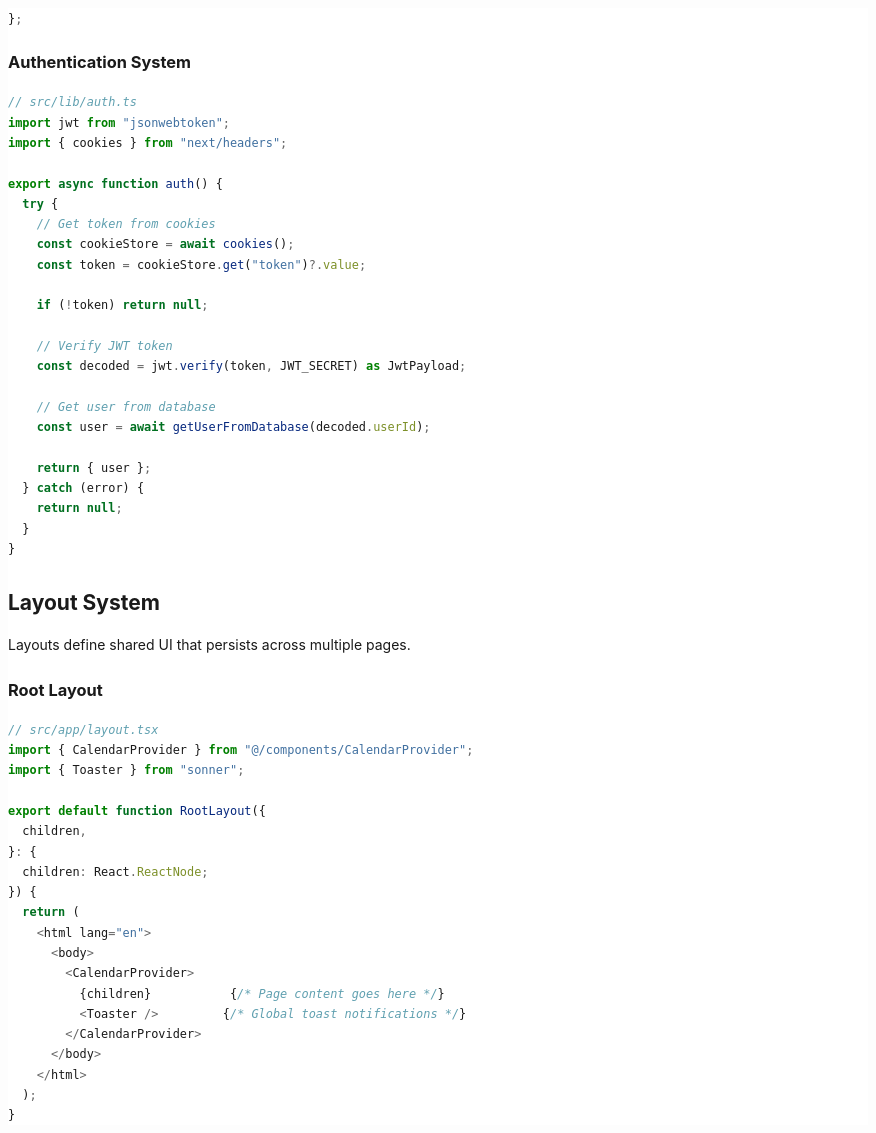 ```typescript
};
```

### Authentication System

```typescript
// src/lib/auth.ts
import jwt from "jsonwebtoken";
import { cookies } from "next/headers";

export async function auth() {
  try {
    // Get token from cookies
    const cookieStore = await cookies();
    const token = cookieStore.get("token")?.value;

    if (!token) return null;

    // Verify JWT token
    const decoded = jwt.verify(token, JWT_SECRET) as JwtPayload;

    // Get user from database
    const user = await getUserFromDatabase(decoded.userId);

    return { user };
  } catch (error) {
    return null;
  }
}
```

## Layout System

Layouts define shared UI that persists across multiple pages.

### Root Layout

```typescript
// src/app/layout.tsx
import { CalendarProvider } from "@/components/CalendarProvider";
import { Toaster } from "sonner";

export default function RootLayout({
  children,
}: {
  children: React.ReactNode;
}) {
  return (
    <html lang="en">
      <body>
        <CalendarProvider>
          {children}           {/* Page content goes here */}
          <Toaster />         {/* Global toast notifications */}
        </CalendarProvider>
      </body>
    </html>
  );
}
```
